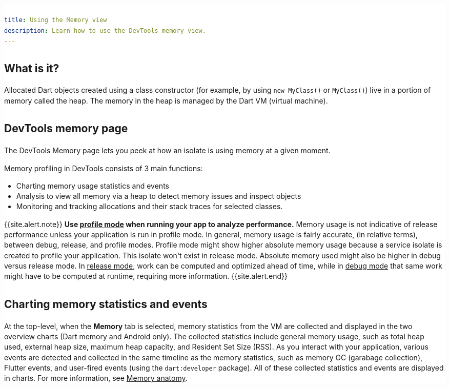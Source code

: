 ```yaml
---
title: Using the Memory view
description: Learn how to use the DevTools memory view.
---
```


## What is it?

Allocated Dart objects created using a class constructor (for
example, by using `new MyClass()` or `MyClass()`) live in a
portion of memory called the heap. The memory in the heap is
managed by the Dart VM (virtual machine).

## DevTools memory page

The DevTools Memory page lets you peek at how an isolate is using
memory at a given moment. 

Memory profiling in DevTools consists of 3 main functions:

* Charting memory usage statistics and events
* Analysis to view all memory via a heap to detect memory issues
  and inspect objects
* Monitoring and tracking allocations and
  their stack traces for selected classes.

{{site.alert.note}}
  **Use [profile mode][] when running your app
  to analyze performance.** Memory usage is not
  indicative of release performance unless your
  application is run in profile mode.
  In general, memory usage is fairly accurate,
  (in relative terms), between debug, release,
  and profile modes. Profile mode might show higher
  absolute memory usage because a service isolate
  is created to profile your application.
  This isolate won't exist in release mode.
  Absolute memory used might also be higher in
  debug versus release mode. In [release mode][],
  work can be computed and optimized ahead of time,
  while in [debug mode][] that same work might have
  to be computed at runtime, requiring more information.
{{site.alert.end}}

## Charting memory statistics and events

At the top-level, when the **Memory** tab is selected,
memory statistics from the VM are collected and displayed
in the two overview charts (Dart memory and Android only).
The collected statistics include general memory usage,
such as total heap used, external heap size,
maximum heap capacity, and Resident Set Size (RSS).
As you interact with your application,
various events are detected and collected in the same timeline
as the memory statistics, such as memory GC (garabage collection),
Flutter events, and user-fired events
(using the `dart:developer` package).
All of these collected statistics and events
are displayed in charts.
For more information, see [Memory anatomy](#memory-anatomy).


[architecture]: {{site.url}}/resources/architectural-overview
[performance]: {{site.url}}/development/tools/devtools/performance
[server]: https://dart-lang.github.io/server/server.html
[embedder]: {{site.repo.flutter}}/wiki/Custom-Flutter-Engine-Embedders
[vm]: https://mrale.ph/dartvm/
[event-loop]: {{site.dart-site}}/articles/archive/event-loop
[profile mode]: {{site.url}}/testing/build-modes#profile
[release mode]: {{site.url}}/testing/build-modes#release
[debug mode]: {{site.url}}/testing/build-modes#debug
[Don't Fear the Garbage Collector]: {{site.flutter-medium}}/flutter-dont-fear-the-garbage-collector-d69b3ff1ca30
[case_study]: {{site.repo.organization}}/devtools/tree/master/case_study/memory_leaks/images_1_null_safe